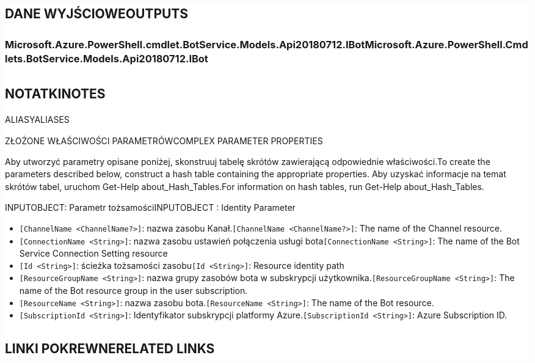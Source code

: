 ## <span data-ttu-id="1a63a-136">DANE WYJŚCIOWE</span><span class="sxs-lookup"><span data-stu-id="1a63a-136">OUTPUTS</span></span>

### <span data-ttu-id="1a63a-137">Microsoft.Azure.PowerShell.cmdlet.BotService.Models.Api20180712.IBot</span><span class="sxs-lookup"><span data-stu-id="1a63a-137">Microsoft.Azure.PowerShell.Cmdlets.BotService.Models.Api20180712.IBot</span></span>

## <span data-ttu-id="1a63a-138">NOTATKI</span><span class="sxs-lookup"><span data-stu-id="1a63a-138">NOTES</span></span>

<span data-ttu-id="1a63a-139">ALIASY</span><span class="sxs-lookup"><span data-stu-id="1a63a-139">ALIASES</span></span>

<span data-ttu-id="1a63a-140">ZŁOŻONE WŁAŚCIWOŚCI PARAMETRÓW</span><span class="sxs-lookup"><span data-stu-id="1a63a-140">COMPLEX PARAMETER PROPERTIES</span></span>

<span data-ttu-id="1a63a-141">Aby utworzyć parametry opisane poniżej, skonstruuj tabelę skrótów zawierającą odpowiednie właściwości.</span><span class="sxs-lookup"><span data-stu-id="1a63a-141">To create the parameters described below, construct a hash table containing the appropriate properties.</span></span> <span data-ttu-id="1a63a-142">Aby uzyskać informacje na temat skrótów tabel, uruchom Get-Help about_Hash_Tables.</span><span class="sxs-lookup"><span data-stu-id="1a63a-142">For information on hash tables, run Get-Help about_Hash_Tables.</span></span>


<span data-ttu-id="1a63a-143">INPUTOBJECT: <IBotServiceIdentity> Parametr tożsamości</span><span class="sxs-lookup"><span data-stu-id="1a63a-143">INPUTOBJECT <IBotServiceIdentity>: Identity Parameter</span></span>
  - <span data-ttu-id="1a63a-144">`[ChannelName <ChannelName?>]`: nazwa zasobu Kanał.</span><span class="sxs-lookup"><span data-stu-id="1a63a-144">`[ChannelName <ChannelName?>]`: The name of the Channel resource.</span></span>
  - <span data-ttu-id="1a63a-145">`[ConnectionName <String>]`: nazwa zasobu ustawień połączenia usługi bota</span><span class="sxs-lookup"><span data-stu-id="1a63a-145">`[ConnectionName <String>]`: The name of the Bot Service Connection Setting resource</span></span>
  - <span data-ttu-id="1a63a-146">`[Id <String>]`: ścieżka tożsamości zasobu</span><span class="sxs-lookup"><span data-stu-id="1a63a-146">`[Id <String>]`: Resource identity path</span></span>
  - <span data-ttu-id="1a63a-147">`[ResourceGroupName <String>]`: nazwa grupy zasobów bota w subskrypcji użytkownika.</span><span class="sxs-lookup"><span data-stu-id="1a63a-147">`[ResourceGroupName <String>]`: The name of the Bot resource group in the user subscription.</span></span>
  - <span data-ttu-id="1a63a-148">`[ResourceName <String>]`: nazwa zasobu bota.</span><span class="sxs-lookup"><span data-stu-id="1a63a-148">`[ResourceName <String>]`: The name of the Bot resource.</span></span>
  - <span data-ttu-id="1a63a-149">`[SubscriptionId <String>]`: Identyfikator subskrypcji platformy Azure.</span><span class="sxs-lookup"><span data-stu-id="1a63a-149">`[SubscriptionId <String>]`: Azure Subscription ID.</span></span>

## <span data-ttu-id="1a63a-150">LINKI POKREWNE</span><span class="sxs-lookup"><span data-stu-id="1a63a-150">RELATED LINKS</span></span>

